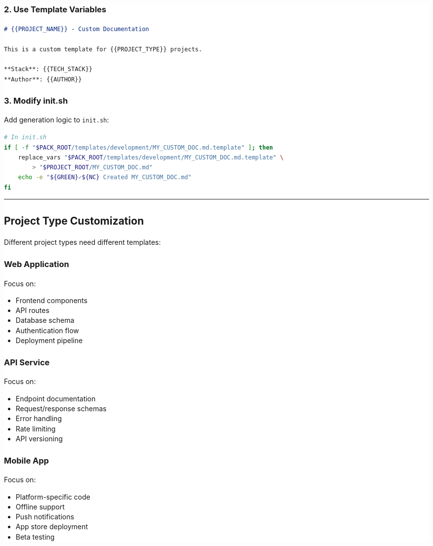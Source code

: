 ### 2. Use Template Variables

```markdown
# {{PROJECT_NAME}} - Custom Documentation

This is a custom template for {{PROJECT_TYPE}} projects.

**Stack**: {{TECH_STACK}}
**Author**: {{AUTHOR}}
```

### 3. Modify init.sh

Add generation logic to `init.sh`:

```bash
# In init.sh
if [ -f "$PACK_ROOT/templates/development/MY_CUSTOM_DOC.md.template" ]; then
    replace_vars "$PACK_ROOT/templates/development/MY_CUSTOM_DOC.md.template" \
        > "$PROJECT_ROOT/MY_CUSTOM_DOC.md"
    echo -e "${GREEN}✓${NC} Created MY_CUSTOM_DOC.md"
fi
```

---

## Project Type Customization

Different project types need different templates:

### Web Application

Focus on:
- Frontend components
- API routes
- Database schema
- Authentication flow
- Deployment pipeline

### API Service

Focus on:
- Endpoint documentation
- Request/response schemas
- Error handling
- Rate limiting
- API versioning

### Mobile App

Focus on:
- Platform-specific code
- Offline support
- Push notifications
- App store deployment
- Beta testing
